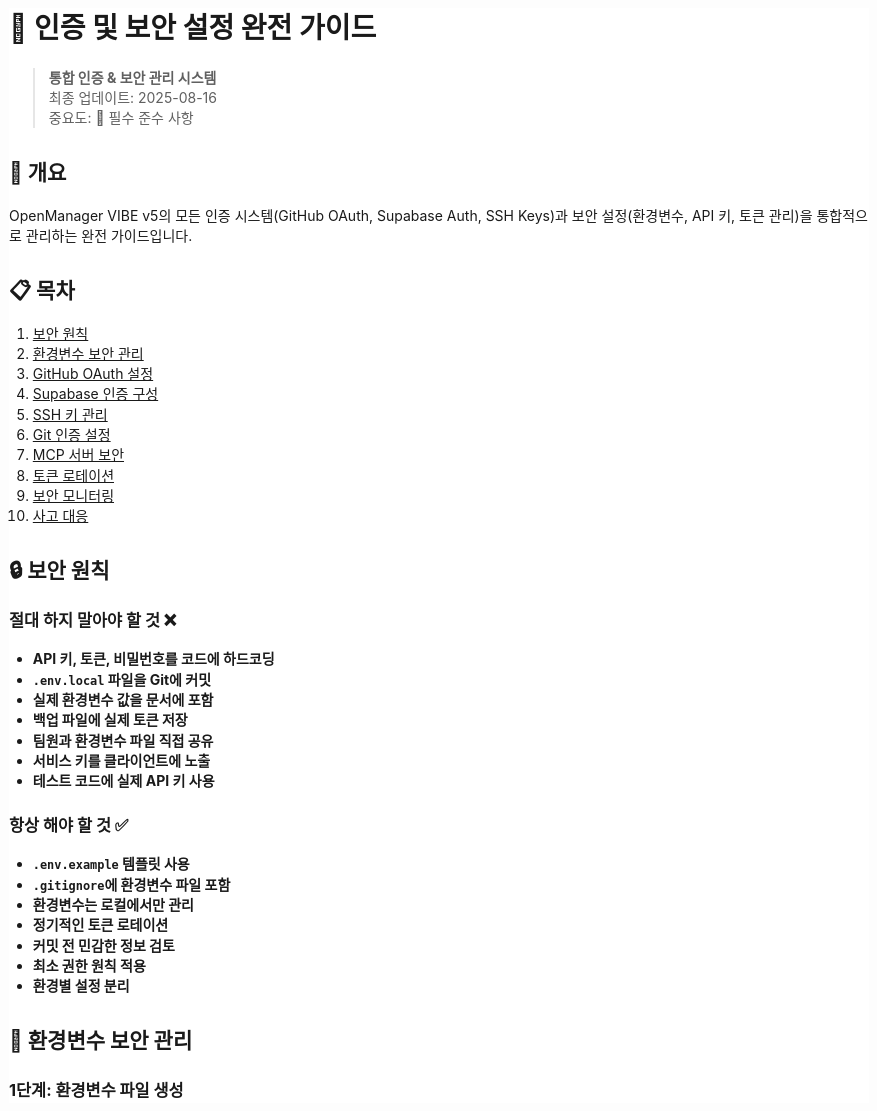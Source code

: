 # 🔐 인증 및 보안 설정 완전 가이드

> **통합 인증 & 보안 관리 시스템**  
> 최종 업데이트: 2025-08-16  
> 중요도: 🔴 필수 준수 사항

## 🎯 개요

OpenManager VIBE v5의 모든 인증 시스템(GitHub OAuth, Supabase Auth, SSH Keys)과 보안 설정(환경변수, API 키, 토큰 관리)을 통합적으로 관리하는 완전 가이드입니다.

## 📋 목차

1. [보안 원칙](#보안-원칙)
2. [환경변수 보안 관리](#환경변수-보안-관리)
3. [GitHub OAuth 설정](#github-oauth-설정)
4. [Supabase 인증 구성](#supabase-인증-구성)
5. [SSH 키 관리](#ssh-키-관리)
6. [Git 인증 설정](#git-인증-설정)
7. [MCP 서버 보안](#mcp-서버-보안)
8. [토큰 로테이션](#토큰-로테이션)
9. [보안 모니터링](#보안-모니터링)
10. [사고 대응](#사고-대응)

## 🔒 보안 원칙

### 절대 하지 말아야 할 것 ❌

- **API 키, 토큰, 비밀번호를 코드에 하드코딩**
- **`.env.local` 파일을 Git에 커밋**
- **실제 환경변수 값을 문서에 포함**
- **백업 파일에 실제 토큰 저장**
- **팀원과 환경변수 파일 직접 공유**
- **서비스 키를 클라이언트에 노출**
- **테스트 코드에 실제 API 키 사용**

### 항상 해야 할 것 ✅

- **`.env.example` 템플릿 사용**
- **`.gitignore`에 환경변수 파일 포함**
- **환경변수는 로컬에서만 관리**
- **정기적인 토큰 로테이션**
- **커밋 전 민감한 정보 검토**
- **최소 권한 원칙 적용**
- **환경별 설정 분리**

## 🔧 환경변수 보안 관리

### 1단계: 환경변수 파일 생성
